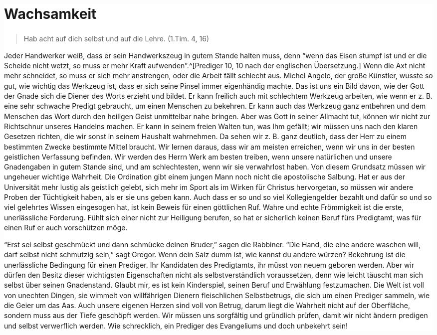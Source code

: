 Wachsamkeit
===============

> Hab acht auf dich selbst und auf die Lehre. (1.Tim. 4, 16)

Jeder Handwerker weiß, dass er sein Handwerkszeug in gutem Stande halten
muss, denn “wenn das Eisen stumpf ist und er die Scheide nicht wetzt, so
muss er mehr Kraft aufwenden”.^[Prediger 10, 10 nach der englischen
Übersetzung.] Wenn die Axt nicht mehr schneidet, so muss er sich mehr
anstrengen, oder die Arbeit fällt schlecht aus. Michel Angelo, der große
Künstler, wusste so gut, wie wichtig das Werkzeug ist, dass er sich
seine Pinsel immer eigenhändig machte. Das ist uns ein Bild davon, wie
der Gott der Gnade sich die Diener des Worts erzieht und bildet. Er kann
freilich auch mit schlechtem Werkzeug arbeiten, wie wenn er z. B. eine
sehr schwache Predigt gebraucht, um einen Menschen zu bekehren. Er kann
auch das Werkzeug ganz entbehren und dem Menschen das Wort durch den
heiligen Geist unmittelbar nahe bringen. Aber was Gott in seiner
Allmacht tut, können wir nicht zur Richtschnur unseres Handelns machen.
Er kann in seinem freien Walten tun, was Ihm gefällt; wir müssen uns
nach den klaren Gesetzen richten, die wir sonst in seinem Haushalt
wahrnehmen. Da sehen wir z. B. ganz deutlich, dass der Herr zu einem
bestimmten Zwecke bestimmte Mittel braucht. Wir lernen daraus, dass wir
am meisten erreichen, wenn wir uns in der besten geistlichen Verfassung
befinden. Wir werden des Herrn Werk am besten treiben, wenn unsere
natürlichen und unsere Gnadengaben in gutem Stande sind, und am
schlechtesten, wenn wir sie verwahrlost haben. Von diesem Grundsatz
müssen wir ungeheuer wichtige Wahrheit. Die Ordination gibt einem jungen
Mann noch nicht die apostolische Salbung. Hat er aus der Universität
mehr lustig als geistlich gelebt, sich mehr im Sport als im Wirken für
Christus hervorgetan, so müssen wir andere Proben der Tüchtigkeit haben,
als er sie uns geben kann. Auch dass er so und so viel Kollegiengelder
bezahlt und dafür so und so viel gelehrtes Wissen eingesogen hat, ist
kein Beweis für einen göttlichen Ruf. Wahre und echte Frömmigkeit ist
die erste, unerlässliche Forderung. Fühlt sich einer nicht zur Heiligung
berufen, so hat er sicherlich keinen Beruf fürs Predigtamt, was für
einen Ruf er auch vorschützen möge.

“Erst sei selbst geschmückt und dann schmücke deinen Bruder,” sagen die
Rabbiner. “Die Hand, die eine andere waschen will, darf selbst nicht
schmutzig sein,” sagt Gregor. Wenn dein Salz dumm ist, wie kannst du
andere würzen? Bekehrung ist die unerlässliche Bedingung für einen
Prediger. Ihr Kandidaten des Predigtamts, ihr müsst von neuem geboren
werden. Aber wir dürfen den Besitz dieser wichtigsten Eigenschaften
nicht als selbstverständlich voraussetzen, denn wie leicht täuscht man
sich selbst über seinen Gnadenstand. Glaubt mir, es ist kein
Kinderspiel, seinen Beruf und Erwählung festzumachen. Die Welt ist voll
von unechten Dingen, sie wimmelt von willfährigen Dienern fleischlichen
Selbstbetrugs, die sich um einen Prediger sammeln, wie die Geier um das
Aas. Auch unsere eigenen Herzen sind voll von Betrug, darum liegt die
Wahrheit nicht auf der Oberfläche, sondern muss aus der Tiefe geschöpft
werden. Wir müssen uns sorgfältig und gründlich prüfen, damit wir nicht
ändern predigen und selbst verwerflich werden. Wie schrecklich, ein
Prediger des Evangeliums und doch unbekehrt sein!
